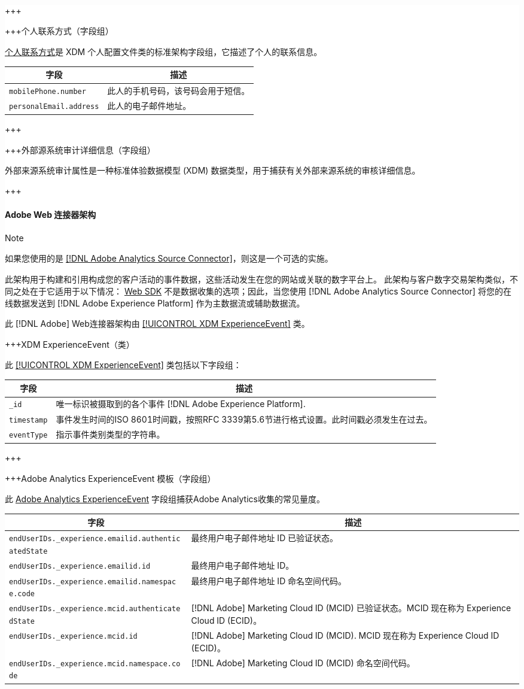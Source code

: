 +++

+++个人联系方式（字段组）

[个人联系方式](/help/xdm/field-groups/profile/personal-contact-details.md)是 XDM 个人配置文件类的标准架构字段组，它描述了个人的联系信息。

| 字段 | 描述 |
| --- | --- |
| `mobilePhone.number` | 此人的手机号码，该号码会用于短信。 |
| `personalEmail.address` | 此人的电子邮件地址。 |

+++

+++外部源系统审计详细信息（字段组）

外部来源系统审计属性是一种标准体验数据模型 (XDM) 数据类型，用于捕获有关外部来源系统的审核详细信息。

+++

#### Adobe Web 连接器架构

>[!NOTE]
>
>如果您使用的是 [[!DNL Adobe Analytics Source Connector]](/help/sources/connectors/adobe-applications/analytics.md)，则这是一个可选的实施。

此架构用于构建和引用构成您的客户活动的事件数据，这些活动发生在您的网站或关联的数字平台上。 此架构与客户数字交易架构类似，不同之处在于它适用于以下情况： [Web SDK](/help/web-sdk/home.md) 不是数据收集的选项；因此，当您使用 [!DNL Adobe Analytics Source Connector] 将您的在线数据发送到 [!DNL Adobe Experience Platform] 作为主数据流或辅助数据流。

此 [!DNL Adobe] Web连接器架构由 [[!UICONTROL XDM ExperienceEvent]](/help/xdm/classes/experienceevent.md) 类。

+++XDM ExperienceEvent（类）

此 [[!UICONTROL XDM ExperienceEvent]](/help/xdm/classes/experienceevent.md) 类包括以下字段组：

| 字段 | 描述 |
| --- | --- |
| `_id` | 唯一标识被摄取到的各个事件 [!DNL Adobe Experience Platform]. |
| `timestamp` | 事件发生时间的ISO 8601时间戳，按照RFC 3339第5.6节进行格式设置。此时间戳必须发生在过去。 |
| `eventType` | 指示事件类别类型的字符串。 |

+++

+++Adobe Analytics ExperienceEvent 模板（字段组）

此 [Adobe Analytics ExperienceEvent](/help/xdm/field-groups/event/analytics-full-extension.md) 字段组捕获Adobe Analytics收集的常见量度。

| 字段 | 描述 |
| --- | --- |
| `endUserIDs._experience.emailid.authenticatedState` | 最终用户电子邮件地址 ID 已验证状态。 |
| `endUserIDs._experience.emailid.id` | 最终用户电子邮件地址 ID。 |
| `endUserIDs._experience.emailid.namespace.code` | 最终用户电子邮件地址 ID 命名空间代码。 |
| `endUserIDs._experience.mcid.authenticatedState` | [!DNL Adobe] Marketing Cloud ID (MCID) 已验证状态。MCID 现在称为 Experience Cloud ID (ECID)。 |
| `endUserIDs._experience.mcid.id` | [!DNL Adobe] Marketing Cloud ID (MCID). MCID 现在称为 Experience Cloud ID (ECID)。 |
| `endUserIDs._experience.mcid.namespace.code` | [!DNL Adobe] Marketing Cloud ID (MCID) 命名空间代码。 |
